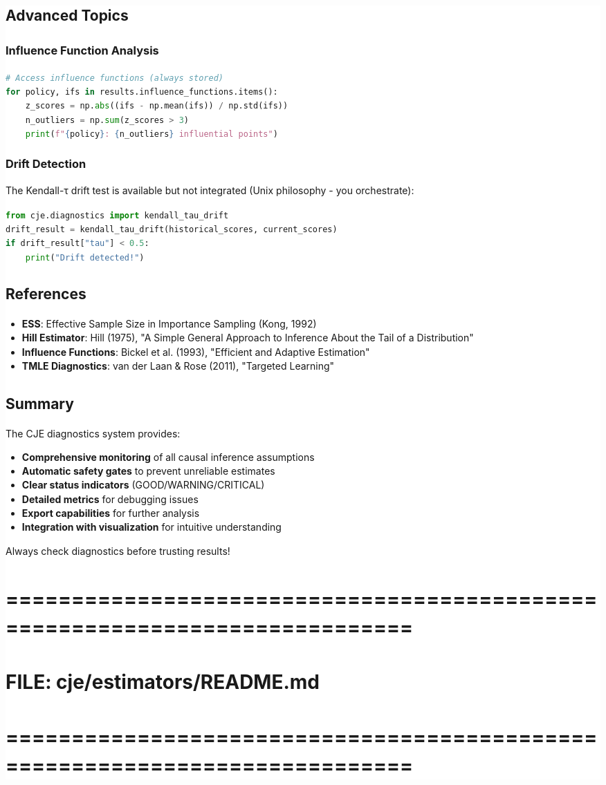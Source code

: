 ## Advanced Topics

### Influence Function Analysis
```python
# Access influence functions (always stored)
for policy, ifs in results.influence_functions.items():
    z_scores = np.abs((ifs - np.mean(ifs)) / np.std(ifs))
    n_outliers = np.sum(z_scores > 3)
    print(f"{policy}: {n_outliers} influential points")
```

### Drift Detection
The Kendall-τ drift test is available but not integrated (Unix philosophy - you orchestrate):
```python
from cje.diagnostics import kendall_tau_drift
drift_result = kendall_tau_drift(historical_scores, current_scores)
if drift_result["tau"] < 0.5:
    print("Drift detected!")
```

## References

- **ESS**: Effective Sample Size in Importance Sampling (Kong, 1992)
- **Hill Estimator**: Hill (1975), "A Simple General Approach to Inference About the Tail of a Distribution"
- **Influence Functions**: Bickel et al. (1993), "Efficient and Adaptive Estimation"
- **TMLE Diagnostics**: van der Laan & Rose (2011), "Targeted Learning"

## Summary

The CJE diagnostics system provides:
- **Comprehensive monitoring** of all causal inference assumptions
- **Automatic safety gates** to prevent unreliable estimates
- **Clear status indicators** (GOOD/WARNING/CRITICAL)
- **Detailed metrics** for debugging issues
- **Export capabilities** for further analysis
- **Integration with visualization** for intuitive understanding

Always check diagnostics before trusting results!

# ============================================================================
# FILE: cje/estimators/README.md
# ============================================================================
